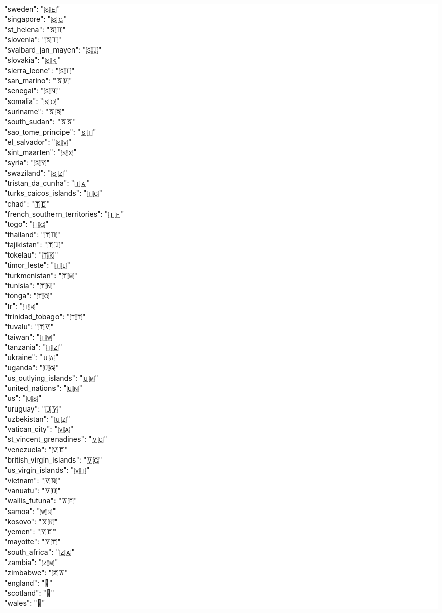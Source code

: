   "sweden": "🇸🇪"<br>
  "singapore": "🇸🇬"<br>
  "st_helena": "🇸🇭"<br>
  "slovenia": "🇸🇮"<br>
  "svalbard_jan_mayen": "🇸🇯"<br>
  "slovakia": "🇸🇰"<br>
  "sierra_leone": "🇸🇱"<br>
  "san_marino": "🇸🇲"<br>
  "senegal": "🇸🇳"<br>
  "somalia": "🇸🇴"<br>
  "suriname": "🇸🇷"<br>
  "south_sudan": "🇸🇸"<br>
  "sao_tome_principe": "🇸🇹"<br>
  "el_salvador": "🇸🇻"<br>
  "sint_maarten": "🇸🇽"<br>
  "syria": "🇸🇾"<br>
  "swaziland": "🇸🇿"<br>
  "tristan_da_cunha": "🇹🇦"<br>
  "turks_caicos_islands": "🇹🇨"<br>
  "chad": "🇹🇩"<br>
  "french_southern_territories": "🇹🇫"<br>
  "togo": "🇹🇬"<br>
  "thailand": "🇹🇭"<br>
  "tajikistan": "🇹🇯"<br>
  "tokelau": "🇹🇰"<br>
  "timor_leste": "🇹🇱"<br>
  "turkmenistan": "🇹🇲"<br>
  "tunisia": "🇹🇳"<br>
  "tonga": "🇹🇴"<br>
  "tr": "🇹🇷"<br>
  "trinidad_tobago": "🇹🇹"<br>
  "tuvalu": "🇹🇻"<br>
  "taiwan": "🇹🇼"<br>
  "tanzania": "🇹🇿"<br>
  "ukraine": "🇺🇦"<br>
  "uganda": "🇺🇬"<br>
  "us_outlying_islands": "🇺🇲"<br>
  "united_nations": "🇺🇳"<br>
  "us": "🇺🇸"<br>
  "uruguay": "🇺🇾"<br>
  "uzbekistan": "🇺🇿"<br>
  "vatican_city": "🇻🇦"<br>
  "st_vincent_grenadines": "🇻🇨"<br>
  "venezuela": "🇻🇪"<br>
  "british_virgin_islands": "🇻🇬"<br>
  "us_virgin_islands": "🇻🇮"<br>
  "vietnam": "🇻🇳"<br>
  "vanuatu": "🇻🇺"<br>
  "wallis_futuna": "🇼🇫"<br>
  "samoa": "🇼🇸"<br>
  "kosovo": "🇽🇰"<br>
  "yemen": "🇾🇪"<br>
  "mayotte": "🇾🇹"<br>
  "south_africa": "🇿🇦"<br>
  "zambia": "🇿🇲"<br>
  "zimbabwe": "🇿🇼"<br>
  "england": "🏴󠁧󠁢󠁥󠁮󠁧󠁿"<br>
  "scotland": "🏴󠁧󠁢󠁳󠁣󠁴󠁿"<br>
  "wales": "🏴󠁧󠁢󠁷󠁬󠁳󠁿"
